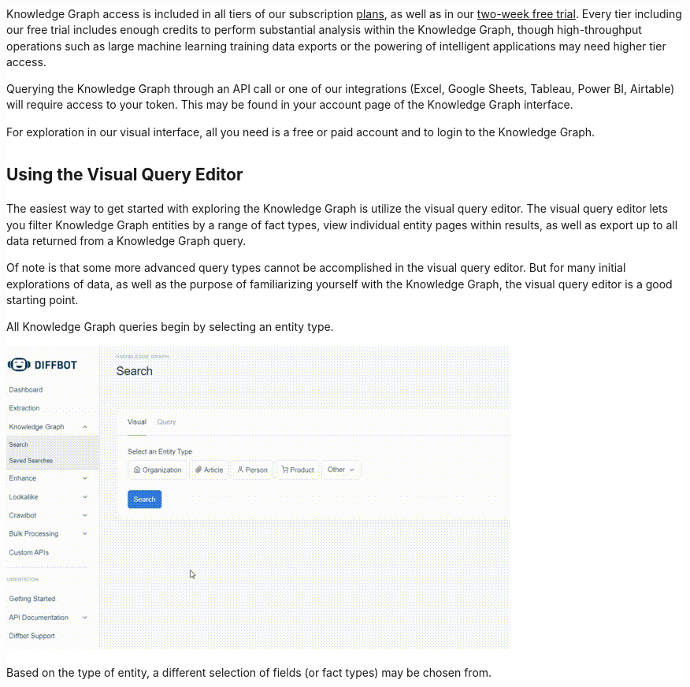 Knowledge Graph access is included in all tiers of our subscription [plans](https://www.diffbot.com/pricing), as well as in our [two-week free trial](https://app.diffbot.com/get-started). Every tier including our free trial includes enough credits to perform substantial analysis within the Knowledge Graph, though high-throughput operations such as large machine learning training data exports or the powering of intelligent applications may need higher tier access. 

Querying the Knowledge Graph through an API call or one of our integrations (Excel, Google Sheets, Tableau, Power BI, Airtable) will require access to your token. This may be found in your account page of the Knowledge Graph interface. 

For exploration in our visual interface, all you need is a free or paid account and to login to the Knowledge Graph. 


## Using the Visual Query Editor

The easiest way to get started with exploring the Knowledge Graph is utilize the visual query editor. The visual query editor lets you filter Knowledge Graph entities by a range of fact types, view individual entity pages within results, as well as export up to all data returned from a Knowledge Graph query. 

Of note is that some more advanced query types cannot be accomplished in the visual query editor. But for many initial explorations of data, as well as the purpose of familiarizing yourself with the Knowledge Graph, the visual query editor is a good starting point. 

All Knowledge Graph queries begin by selecting an entity type. 


![Entity Type](/img/kg-get-started/choose_entity.gif)


Based on the type of entity, a different selection of fields (or fact types) may be chosen from. 


